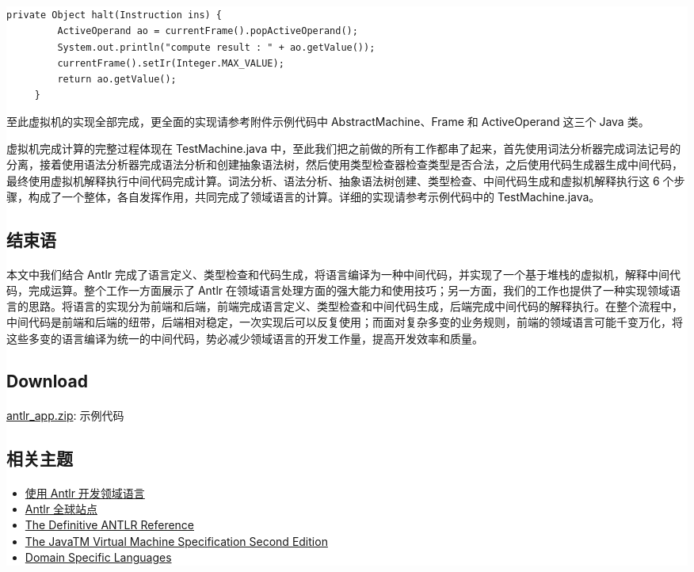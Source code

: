 ```
private Object halt(Instruction ins) {
         ActiveOperand ao = currentFrame().popActiveOperand();
         System.out.println("compute result : " + ao.getValue());
         currentFrame().setIr(Integer.MAX_VALUE);
         return ao.getValue();
     } 
```

至此虚拟机的实现全部完成，更全面的实现请参考附件示例代码中 AbstractMachine、Frame 和 ActiveOperand 这三个 Java 类。

虚拟机完成计算的完整过程体现在 TestMachine.java 中，至此我们把之前做的所有工作都串了起来，首先使用词法分析器完成词法记号的分离，接着使用语法分析器完成语法分析和创建抽象语法树，然后使用类型检查器检查类型是否合法，之后使用代码生成器生成中间代码，最终使用虚拟机解释执行中间代码完成计算。词法分析、语法分析、抽象语法树创建、类型检查、中间代码生成和虚拟机解释执行这 6 个步骤，构成了一个整体，各自发挥作用，共同完成了领域语言的计算。详细的实现请参考示例代码中的 TestMachine.java。

## 结束语

本文中我们结合 Antlr 完成了语言定义、类型检查和代码生成，将语言编译为一种中间代码，并实现了一个基于堆栈的虚拟机，解释中间代码，完成运算。整个工作一方面展示了 Antlr 在领域语言处理方面的强大能力和使用技巧；另一方面，我们的工作也提供了一种实现领域语言的思路。将语言的实现分为前端和后端，前端完成语言定义、类型检查和中间代码生成，后端完成中间代码的解释执行。在整个流程中，中间代码是前端和后端的纽带，后端相对稳定，一次实现后可以反复使用；而面对复杂多变的业务规则，前端的领域语言可能千变万化，将这些多变的语言编译为统一的中间代码，势必减少领域语言的开发工作量，提高开发效率和质量。

## Download

[antlr_app.zip](http://www.ibm.com/developerworks/cn/java/j-lo-antlr-fullapp/antlr_app.zip): 示例代码

## 相关主题

*   [使用 Antlr 开发领域语言](https://www.ibm.com/developerworks/cn/java/j-lo-antlr/)
*   [Antlr 全球站点](https://www.antlr.org/)
*   [The Definitive ANTLR Reference](https://www.pragprog.com/titles/tpantlr/the-definitive-antlr-reference)
*   [The JavaTM Virtual Machine Specification Second Edition](https://java.sun.com/docs/books/jvms/second_edition/html/VMSpecTOC.doc.html)
*   [Domain Specific Languages](https://my.safaribooksonline.com/9780132107549)